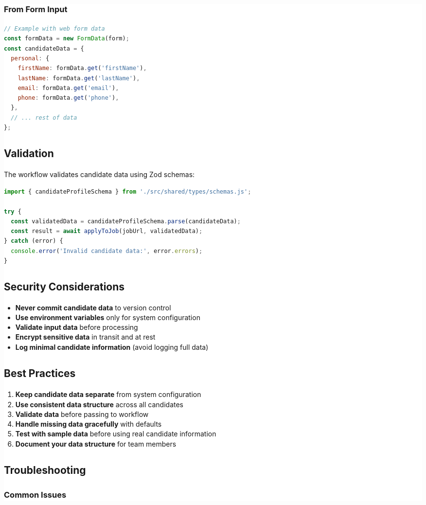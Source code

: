 ### From Form Input

```javascript
// Example with web form data
const formData = new FormData(form);
const candidateData = {
  personal: {
    firstName: formData.get('firstName'),
    lastName: formData.get('lastName'),
    email: formData.get('email'),
    phone: formData.get('phone'),
  },
  // ... rest of data
};
```

## Validation

The workflow validates candidate data using Zod schemas:

```javascript
import { candidateProfileSchema } from './src/shared/types/schemas.js';

try {
  const validatedData = candidateProfileSchema.parse(candidateData);
  const result = await applyToJob(jobUrl, validatedData);
} catch (error) {
  console.error('Invalid candidate data:', error.errors);
}
```

## Security Considerations

- **Never commit candidate data** to version control
- **Use environment variables** only for system configuration
- **Validate input data** before processing
- **Encrypt sensitive data** in transit and at rest
- **Log minimal candidate information** (avoid logging full data)

## Best Practices

1. **Keep candidate data separate** from system configuration
2. **Use consistent data structure** across all candidates
3. **Validate data** before passing to workflow
4. **Handle missing data gracefully** with defaults
5. **Test with sample data** before using real candidate information
6. **Document your data structure** for team members

## Troubleshooting

### Common Issues
